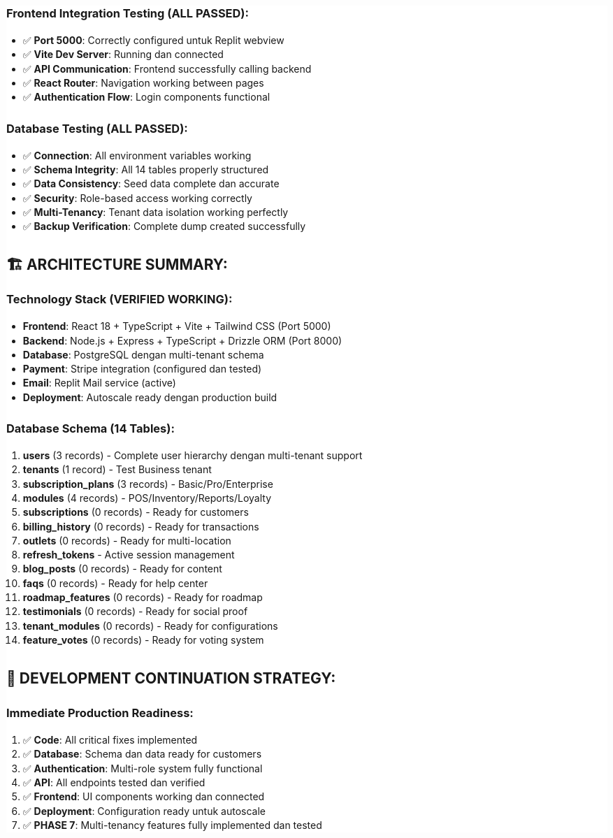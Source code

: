 ### Frontend Integration Testing (ALL PASSED):
- ✅ **Port 5000**: Correctly configured untuk Replit webview
- ✅ **Vite Dev Server**: Running dan connected
- ✅ **API Communication**: Frontend successfully calling backend
- ✅ **React Router**: Navigation working between pages
- ✅ **Authentication Flow**: Login components functional

### Database Testing (ALL PASSED):
- ✅ **Connection**: All environment variables working
- ✅ **Schema Integrity**: All 14 tables properly structured
- ✅ **Data Consistency**: Seed data complete dan accurate
- ✅ **Security**: Role-based access working correctly
- ✅ **Multi-Tenancy**: Tenant data isolation working perfectly
- ✅ **Backup Verification**: Complete dump created successfully

## 🏗️ ARCHITECTURE SUMMARY:

### Technology Stack (VERIFIED WORKING):
- **Frontend**: React 18 + TypeScript + Vite + Tailwind CSS (Port 5000)
- **Backend**: Node.js + Express + TypeScript + Drizzle ORM (Port 8000)
- **Database**: PostgreSQL dengan multi-tenant schema
- **Payment**: Stripe integration (configured dan tested)
- **Email**: Replit Mail service (active)
- **Deployment**: Autoscale ready dengan production build

### Database Schema (14 Tables):
1. **users** (3 records) - Complete user hierarchy dengan multi-tenant support
2. **tenants** (1 record) - Test Business tenant
3. **subscription_plans** (3 records) - Basic/Pro/Enterprise
4. **modules** (4 records) - POS/Inventory/Reports/Loyalty
5. **subscriptions** (0 records) - Ready for customers
6. **billing_history** (0 records) - Ready for transactions
7. **outlets** (0 records) - Ready for multi-location
8. **refresh_tokens** - Active session management
9. **blog_posts** (0 records) - Ready for content
10. **faqs** (0 records) - Ready for help center
11. **roadmap_features** (0 records) - Ready for roadmap
12. **testimonials** (0 records) - Ready for social proof
13. **tenant_modules** (0 records) - Ready for configurations
14. **feature_votes** (0 records) - Ready for voting system

## 🎯 DEVELOPMENT CONTINUATION STRATEGY:

### Immediate Production Readiness:
1. ✅ **Code**: All critical fixes implemented
2. ✅ **Database**: Schema dan data ready for customers  
3. ✅ **Authentication**: Multi-role system fully functional
4. ✅ **API**: All endpoints tested dan verified
5. ✅ **Frontend**: UI components working dan connected
6. ✅ **Deployment**: Configuration ready untuk autoscale
7. ✅ **PHASE 7**: Multi-tenancy features fully implemented dan tested
